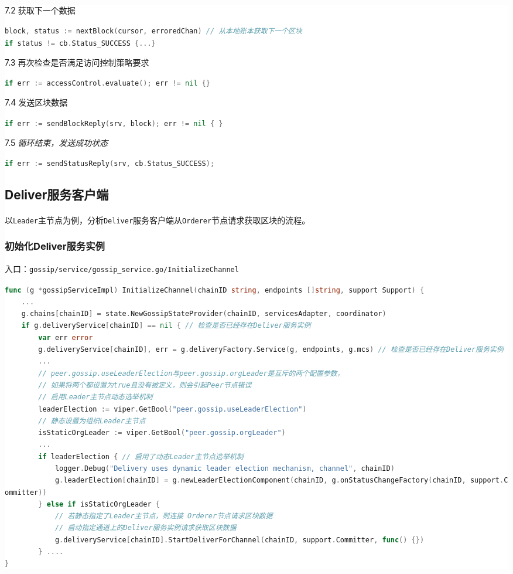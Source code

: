 7.2 获取下一个数据

```go
block, status := nextBlock(cursor, erroredChan) // 从本地账本获取下一个区块
if status != cb.Status_SUCCESS {...}
```

7.3  再次检查是否满足访问控制策略要求

```GO
if err := accessControl.evaluate(); err != nil {}
```

7.4  发送区块数据

```go
if err := sendBlockReply(srv, block); err != nil { }
```

7.5 *循环结束，发送成功状态*

```go
if err := sendStatusReply(srv, cb.Status_SUCCESS);
```

## Deliver服务客户端

以`Leader`主节点为例，分析`Deliver`服务客户端从`Orderer`节点请求获取区块的流程。

### 初始化Deliver服务实例

入口：`gossip/service/gossip_service.go/InitializeChannel`

```go
func (g *gossipServiceImpl) InitializeChannel(chainID string, endpoints []string, support Support) {
	...
	g.chains[chainID] = state.NewGossipStateProvider(chainID, servicesAdapter, coordinator)
	if g.deliveryService[chainID] == nil { // 检查是否已经存在Deliver服务实例
		var err error
		g.deliveryService[chainID], err = g.deliveryFactory.Service(g, endpoints, g.mcs) // 检查是否已经存在Deliver服务实例
		...
		// peer.gossip.useLeaderElection与peer.gossip.orgLeader是互斥的两个配置参数，
		// 如果将两个都设置为true且没有被定义，则会引起Peer节点错误
		// 启用Leader主节点动态选举机制
		leaderElection := viper.GetBool("peer.gossip.useLeaderElection")
		// 静态设置为组织Leader主节点
		isStaticOrgLeader := viper.GetBool("peer.gossip.orgLeader")
		...
		if leaderElection { // 启用了动态Leader主节点选举机制
			logger.Debug("Delivery uses dynamic leader election mechanism, channel", chainID)
			g.leaderElection[chainID] = g.newLeaderElectionComponent(chainID, g.onStatusChangeFactory(chainID, support.Committer))
		} else if isStaticOrgLeader {
			// 若静态指定了Leader主节点，则连接 Orderer节点请求区块数据
			// 启动指定通道上的Deliver服务实例请求获取区块数据
			g.deliveryService[chainID].StartDeliverForChannel(chainID, support.Committer, func() {})
		} ....
}
```

